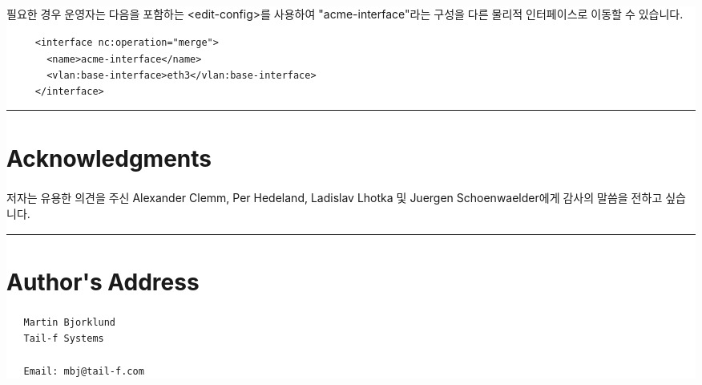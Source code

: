 필요한 경우 운영자는 다음을 포함하는 <edit-config\>를 사용하여 "acme-interface"라는 구성을 다른 물리적 인터페이스로 이동할 수 있습니다.

```text
     <interface nc:operation="merge">
       <name>acme-interface</name>
       <vlan:base-interface>eth3</vlan:base-interface>
     </interface>
```

---
# **Acknowledgments**

저자는 유용한 의견을 주신 Alexander Clemm, Per Hedeland, Ladislav Lhotka 및 Juergen Schoenwaelder에게 감사의 말씀을 전하고 싶습니다.

---
# **Author's Address**

```text
   Martin Bjorklund
   Tail-f Systems

   Email: mbj@tail-f.com
```